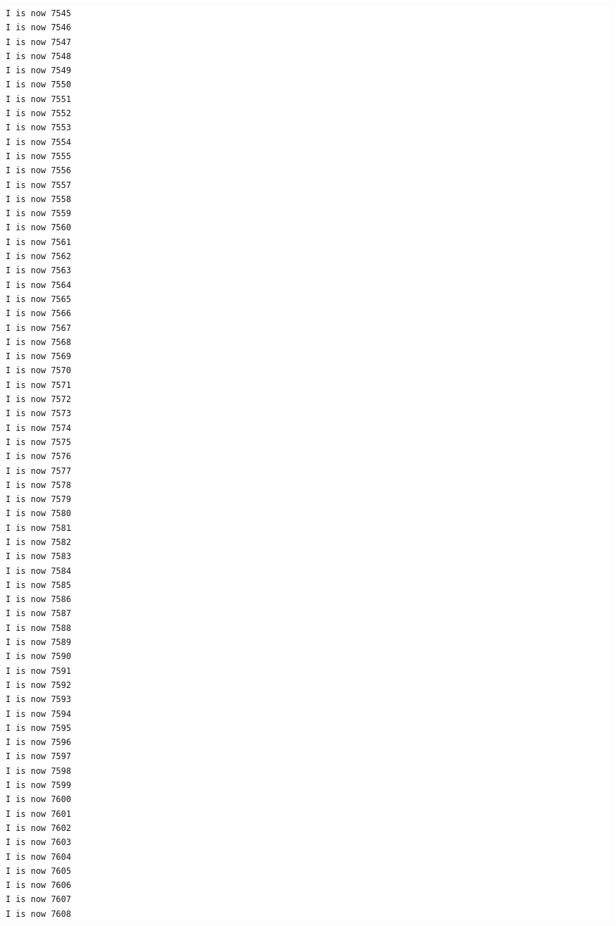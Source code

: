     I is now 7545
    I is now 7546
    I is now 7547
    I is now 7548
    I is now 7549
    I is now 7550
    I is now 7551
    I is now 7552
    I is now 7553
    I is now 7554
    I is now 7555
    I is now 7556
    I is now 7557
    I is now 7558
    I is now 7559
    I is now 7560
    I is now 7561
    I is now 7562
    I is now 7563
    I is now 7564
    I is now 7565
    I is now 7566
    I is now 7567
    I is now 7568
    I is now 7569
    I is now 7570
    I is now 7571
    I is now 7572
    I is now 7573
    I is now 7574
    I is now 7575
    I is now 7576
    I is now 7577
    I is now 7578
    I is now 7579
    I is now 7580
    I is now 7581
    I is now 7582
    I is now 7583
    I is now 7584
    I is now 7585
    I is now 7586
    I is now 7587
    I is now 7588
    I is now 7589
    I is now 7590
    I is now 7591
    I is now 7592
    I is now 7593
    I is now 7594
    I is now 7595
    I is now 7596
    I is now 7597
    I is now 7598
    I is now 7599
    I is now 7600
    I is now 7601
    I is now 7602
    I is now 7603
    I is now 7604
    I is now 7605
    I is now 7606
    I is now 7607
    I is now 7608